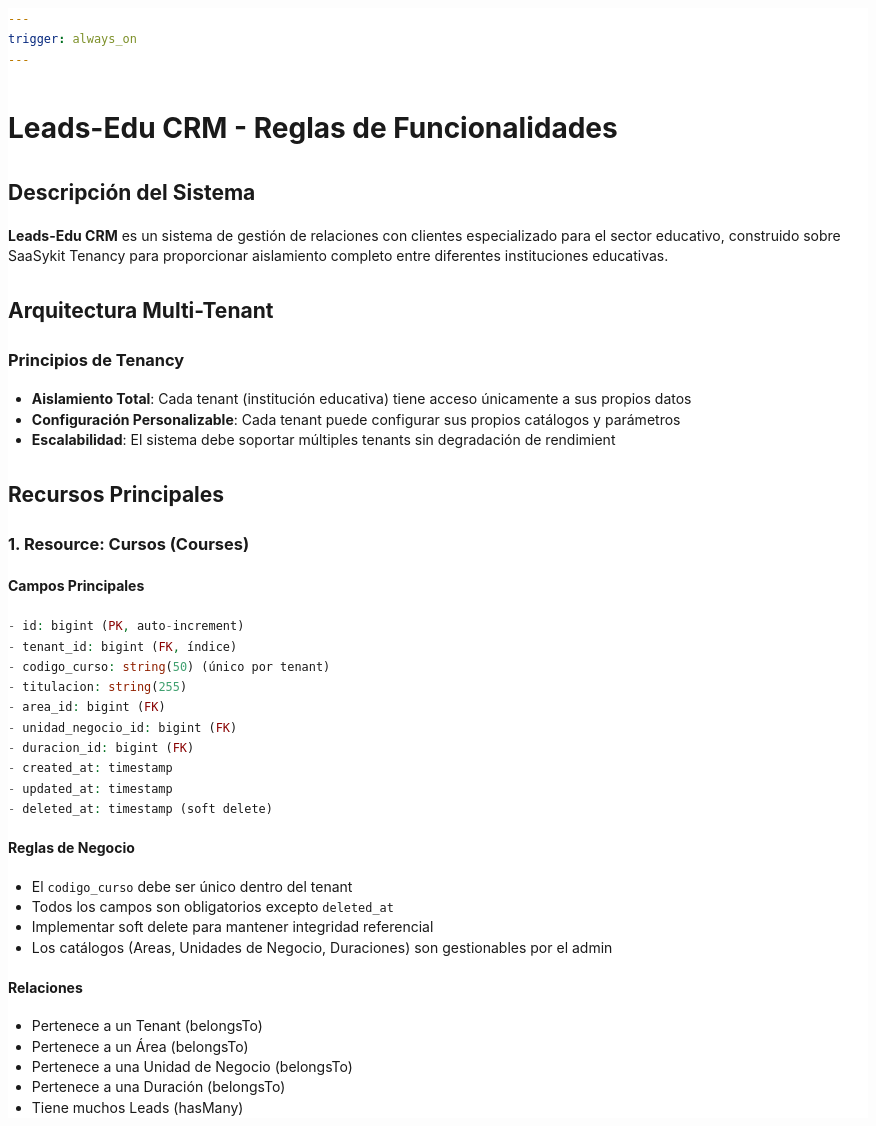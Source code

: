 ```yaml
---
trigger: always_on
---
```


# Leads-Edu CRM - Reglas de Funcionalidades

## Descripción del Sistema
**Leads-Edu CRM** es un sistema de gestión de relaciones con clientes especializado para el sector educativo, construido sobre SaaSykit Tenancy para proporcionar aislamiento completo entre diferentes instituciones educativas.

## Arquitectura Multi-Tenant

### Principios de Tenancy
- **Aislamiento Total**: Cada tenant (institución educativa) tiene acceso únicamente a sus propios datos
- **Configuración Personalizable**: Cada tenant puede configurar sus propios catálogos y parámetros
- **Escalabilidad**: El sistema debe soportar múltiples tenants sin degradación de rendimient

## Recursos Principales

### 1. Resource: Cursos (Courses)

#### Campos Principales
```php
- id: bigint (PK, auto-increment)
- tenant_id: bigint (FK, índice)
- codigo_curso: string(50) (único por tenant)
- titulacion: string(255)
- area_id: bigint (FK)
- unidad_negocio_id: bigint (FK)
- duracion_id: bigint (FK)
- created_at: timestamp
- updated_at: timestamp
- deleted_at: timestamp (soft delete)
```

#### Reglas de Negocio
- El `codigo_curso` debe ser único dentro del tenant
- Todos los campos son obligatorios excepto `deleted_at`
- Implementar soft delete para mantener integridad referencial
- Los catálogos (Areas, Unidades de Negocio, Duraciones) son gestionables por el admin

#### Relaciones
- Pertenece a un Tenant (belongsTo)
- Pertenece a un Área (belongsTo)
- Pertenece a una Unidad de Negocio (belongsTo)
- Pertenece a una Duración (belongsTo)
- Tiene muchos Leads (hasMany)

